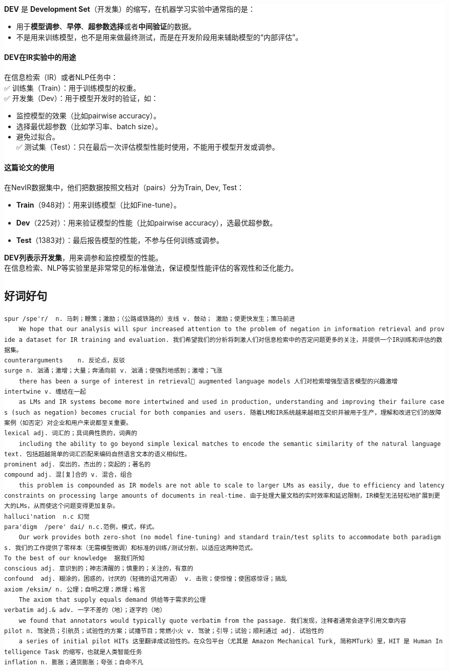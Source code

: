 **DEV** 是 **Development Set**（开发集）的缩写，在机器学习实验中通常指的是：

- 用于**模型调参**、**早停**、**超参数选择**或者**中间验证**的数据。
- 不是用来训练模型，也不是用来做最终测试，而是在开发阶段用来辅助模型的“内部评估”。

#### DEV在IR实验中的用途

在信息检索（IR）或者NLP任务中：  
✅ 训练集（Train）：用于训练模型的权重。  
✅ 开发集（Dev）：用于模型开发时的验证，如：

- 监控模型的效果（比如pairwise accuracy）。
- 选择最优超参数（比如学习率、batch size）。
- 避免过拟合。  
    ✅ 测试集（Test）：只在最后一次评估模型性能时使用，不能用于模型开发或调参。

#### 这篇论文的使用

在NevIR数据集中，他们把数据按照文档对（pairs）分为Train, Dev, Test：

- **Train**（948对）：用来训练模型（比如Fine-tune）。
    
- **Dev**（225对）：用来验证模型的性能（比如pairwise accuracy），选最优超参数。
    
- **Test**（1383对）：最后报告模型的性能，不参与任何训练或调参。

**DEV列表示开发集**，用来调参和监控模型的性能。  
在信息检索、NLP等实验里是非常常见的标准做法，保证模型性能评估的客观性和泛化能力。





## 好词好句

	spur /spe'r/  n. 马刺；鞭策；激励；（公路或铁路的）支线 v. 鼓动； 激励；使更快发生；策马前进
		We hope that our analysis will spur increased attention to the problem of negation in information retrieval and provide a dataset for IR training and evaluation. 我们希望我们的分析将刺激人们对信息检索中的否定问题更多的关注，并提供一个IR训练和评估的数据集。
	counterarguments	n. 反论点，反驳
	surge n. 汹涌；激增；大量；奔涌向前 v. 汹涌；使强烈地感到；激增；飞涨
		there has been a surge of interest in retrieval augmented language models 人们对检索增强型语言模型的兴趣激增
	intertwine v. 缠结在一起
		as LMs and IR systems become more intertwined and used in production, understanding and improving their failure cases (such as negation) becomes crucial for both companies and users. 随着LM和IR系统越来越相互交织并被用于生产，理解和改进它们的故障案例（如否定）对企业和用户来说都至关重要。
	lexical adj. 词汇的；具词典性质的，词典的
		including the ability to go beyond simple lexical matches to encode the semantic similarity of the natural language text. 包括超越简单的词汇匹配来编码自然语言文本的语义相似性。
	prominent adj. 突出的，杰出的；突起的；著名的
	compound adj. 混[复]合的 v. 混合，组合
		this problem is compounded as IR models are not able to scale to larger LMs as easily, due to efficiency and latency constraints on processing large amounts of documents in real-time. 由于处理大量文档的实时效率和延迟限制，IR模型无法轻松地扩展到更大的LMs，从而使这个问题变得更加复杂。
	halluci'nation  n.c 幻觉
	para'digm  /pere' dai/ n.c.范例，模式，样式。
		Our work provides both zero-shot (no model fine-tuning) and standard train/test splits to accommodate both paradigms. 我们的工作提供了零样本（无需模型微调）和标准的训练/测试分割，以适应这两种范式。
	To the best of our knowledge  据我们所知
	conscious adj. 意识到的；神志清醒的；慎重的；关注的，有意的
	confound  adj. 糊涂的，困惑的，讨厌的（轻微的诅咒用语） v. 击败；使惊惶；使困惑惊讶；搞乱
	axiom /eksim/ n. 公理；自明之理；原理；格言
		The axiom that supply equals demand 供给等于需求的公理
	verbatim adj.& adv. 一字不差的（地）；逐字的（地）
		we found that annotators would typically quote verbatim from the passage. 我们发现，注释者通常会逐字引用文章内容
	pilot n. 驾驶员；引航员；试验性的方案；试播节目；常燃小火 v. 驾驶；引导；试验；顺利通过 adj. 试验性的
		a series of initial pilot HITs 这里翻译成试验性的。在众包平台（尤其是 Amazon Mechanical Turk, 简称MTurk）里，HIT 是 Human Intelligence Task 的缩写，也就是人类智能任务
	inflation n. 膨胀；通货膨胀；夸张；自命不凡